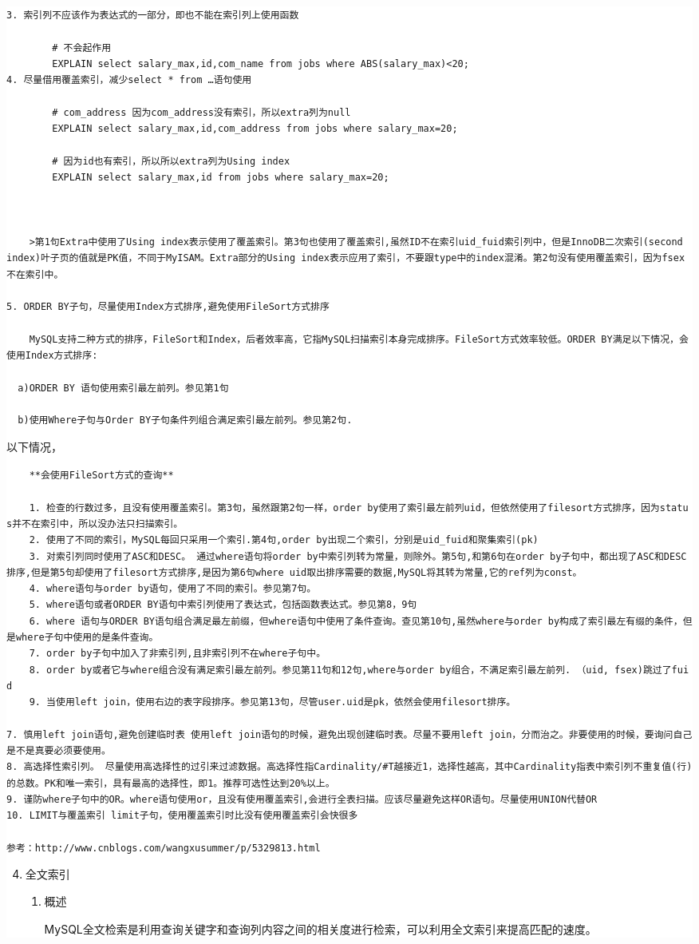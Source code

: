 	3. 索引列不应该作为表达式的一部分，即也不能在索引列上使用函数

			# 不会起作用
			EXPLAIN select salary_max,id,com_name from jobs where ABS(salary_max)<20;
	4. 尽量借用覆盖索引，减少select * from …语句使用
			
			# com_address 因为com_address没有索引，所以extra列为null
			EXPLAIN select salary_max,id,com_address from jobs where salary_max=20;
			
			# 因为id也有索引，所以所以extra列为Using index
			EXPLAIN select salary_max,id from jobs where salary_max=20;



		>第1句Extra中使用了Using index表示使用了覆盖索引。第3句也使用了覆盖索引,虽然ID不在索引uid_fuid索引列中，但是InnoDB二次索引(second index)叶子页的值就是PK值，不同于MyISAM。Extra部分的Using index表示应用了索引，不要跟type中的index混淆。第2句没有使用覆盖索引，因为fsex不在索引中。

	5. ORDER BY子句，尽量使用Index方式排序,避免使用FileSort方式排序
		
		MySQL支持二种方式的排序，FileSort和Index，后者效率高，它指MySQL扫描索引本身完成排序。FileSort方式效率较低。ORDER BY满足以下情况，会使用Index方式排序:
		
      a)ORDER BY 语句使用索引最左前列。参见第1句
            
      b)使用Where子句与Order BY子句条件列组合满足索引最左前列。参见第2句.
以下情况，

		**会使用FileSort方式的查询**
		
		1. 检查的行数过多，且没有使用覆盖索引。第3句，虽然跟第2句一样，order by使用了索引最左前列uid，但依然使用了filesort方式排序，因为status并不在索引中，所以没办法只扫描索引。
		2. 使用了不同的索引，MySQL每回只采用一个索引.第4句,order by出现二个索引，分别是uid_fuid和聚集索引(pk)
		3. 对索引列同时使用了ASC和DESC。 通过where语句将order by中索引列转为常量，则除外。第5句,和第6句在order by子句中，都出现了ASC和DESC排序,但是第5句却使用了filesort方式排序,是因为第6句where uid取出排序需要的数据,MySQL将其转为常量,它的ref列为const。
		4. where语句与order by语句，使用了不同的索引。参见第7句。
		5. where语句或者ORDER BY语句中索引列使用了表达式，包括函数表达式。参见第8，9句
		6. where 语句与ORDER BY语句组合满足最左前缀，但where语句中使用了条件查询。查见第10句,虽然where与order by构成了索引最左有缀的条件，但是where子句中使用的是条件查询。
		7. order by子句中加入了非索引列,且非索引列不在where子句中。
		8. order by或者它与where组合没有满足索引最左前列。参见第11句和12句,where与order by组合，不满足索引最左前列. （uid, fsex)跳过了fuid
		9. 当使用left join，使用右边的表字段排序。参见第13句，尽管user.uid是pk，依然会使用filesort排序。

	7. 慎用left join语句,避免创建临时表 使用left join语句的时候，避免出现创建临时表。尽量不要用left join，分而治之。非要使用的时候，要询问自己是不是真要必须要使用。
	8. 高选择性索引列。 尽量使用高选择性的过引来过滤数据。高选择性指Cardinality/#T越接近1，选择性越高，其中Cardinality指表中索引列不重复值(行)的总数。PK和唯一索引，具有最高的选择性，即1。推荐可选性达到20%以上。
	9. 谨防where子句中的OR。where语句使用or，且没有使用覆盖索引,会进行全表扫描。应该尽量避免这样OR语句。尽量使用UNION代替OR
	10. LIMIT与覆盖索引 limit子句，使用覆盖索引时比没有使用覆盖索引会快很多

	参考：http://www.cnblogs.com/wangxusummer/p/5329813.html
4. 全文索引
	
	1. 概述

		MySQL全文检索是利用查询关键字和查询列内容之间的相关度进行检索，可以利用全文索引来提高匹配的速度。
